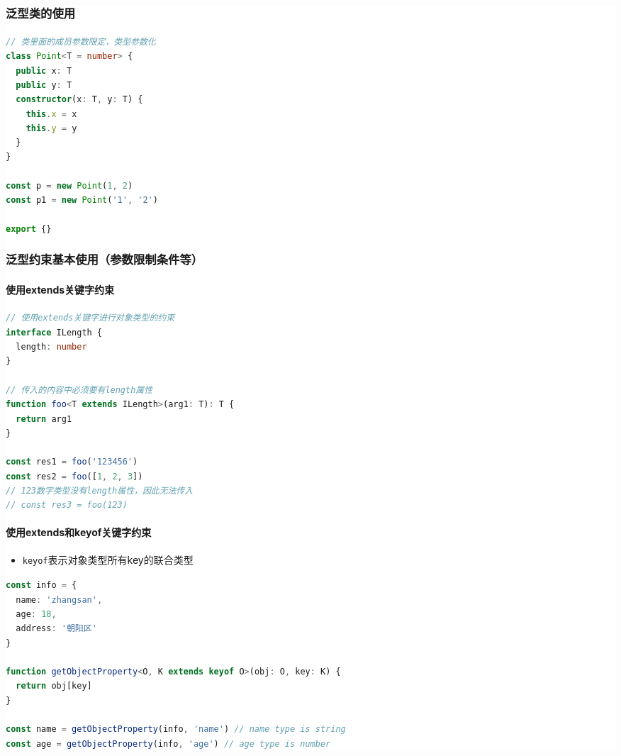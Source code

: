 ### 泛型类的使用
```typescript
// 类里面的成员参数限定，类型参数化
class Point<T = number> {
  public x: T
  public y: T
  constructor(x: T, y: T) {
    this.x = x
    this.y = y
  }
}

const p = new Point(1, 2)
const p1 = new Point('1', '2')

export {}
```

### 泛型约束基本使用（参数限制条件等）
#### 使用extends关键字约束
```typescript
// 使用extends关键字进行对象类型的约束
interface ILength {
  length: number
}

// 传入的内容中必须要有length属性
function foo<T extends ILength>(arg1: T): T {
  return arg1
}

const res1 = foo('123456')
const res2 = foo([1, 2, 3])
// 123数字类型没有length属性，因此无法传入
// const res3 = foo(123)
```

#### 使用extends和keyof关键字约束
+ `keyof`表示对象类型所有key的联合类型

```typescript
const info = {
  name: 'zhangsan',
  age: 18,
  address: '朝阳区'
}

function getObjectProperty<O, K extends keyof O>(obj: O, key: K) {
  return obj[key]
}

const name = getObjectProperty(info, 'name') // name type is string
const age = getObjectProperty(info, 'age') // age type is number
```


  [key: string]: string
  [index: number]: string
  [index: number]: string
  [key: string]: any